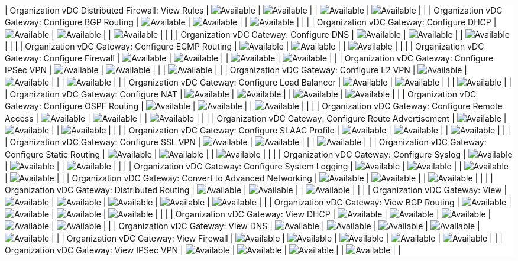 | Organization vDC Distributed Firewall: View Rules | ![Available](../../icons/checkmark-icon.svg) | ![Available](../../icons/checkmark-icon.svg) | | ![Available](../../icons/checkmark-icon.svg) | ![Available](../../icons/checkmark-icon.svg) | |
| Organization vDC Gateway: Configure BGP Routing | ![Available](../../icons/checkmark-icon.svg) | ![Available](../../icons/checkmark-icon.svg) | | ![Available](../../icons/checkmark-icon.svg) | | |
| Organization vDC Gateway: Configure DHCP | ![Available](../../icons/checkmark-icon.svg) | ![Available](../../icons/checkmark-icon.svg) | | ![Available](../../icons/checkmark-icon.svg) | | |
| Organization vDC Gateway: Configure DNS | ![Available](../../icons/checkmark-icon.svg) | ![Available](../../icons/checkmark-icon.svg) | | ![Available](../../icons/checkmark-icon.svg) | | |
| Organization vDC Gateway: Configure ECMP Routing | ![Available](../../icons/checkmark-icon.svg) | ![Available](../../icons/checkmark-icon.svg) | | ![Available](../../icons/checkmark-icon.svg) | | |
| Organization vDC Gateway: Configure Firewall | ![Available](../../icons/checkmark-icon.svg) | ![Available](../../icons/checkmark-icon.svg) | | ![Available](../../icons/checkmark-icon.svg) | ![Available](../../icons/checkmark-icon.svg) | |
| Organization vDC Gateway: Configure IPSec VPN | ![Available](../../icons/checkmark-icon.svg) | ![Available](../../icons/checkmark-icon.svg) | | | ![Available](../../icons/checkmark-icon.svg) | |
| Organization vDC Gateway: Configure L2 VPN | ![Available](../../icons/checkmark-icon.svg) | ![Available](../../icons/checkmark-icon.svg) | | | ![Available](../../icons/checkmark-icon.svg) | |
| Organization vDC Gateway: Configure Load Balancer | ![Available](../../icons/checkmark-icon.svg) | ![Available](../../icons/checkmark-icon.svg) | | | ![Available](../../icons/checkmark-icon.svg) | |
| Organization vDC Gateway: Configure NAT | ![Available](../../icons/checkmark-icon.svg) | ![Available](../../icons/checkmark-icon.svg) | | ![Available](../../icons/checkmark-icon.svg) | ![Available](../../icons/checkmark-icon.svg) | |
| Organization vDC Gateway: Configure OSPF Routing | ![Available](../../icons/checkmark-icon.svg) | ![Available](../../icons/checkmark-icon.svg) | | ![Available](../../icons/checkmark-icon.svg) | | |
| Organization vDC Gateway: Configure Remote Access | ![Available](../../icons/checkmark-icon.svg) | ![Available](../../icons/checkmark-icon.svg) | | ![Available](../../icons/checkmark-icon.svg) | | |
| Organization vDC Gateway: Configure Route Advertisement | ![Available](../../icons/checkmark-icon.svg) | ![Available](../../icons/checkmark-icon.svg) | | ![Available](../../icons/checkmark-icon.svg) | | |
| Organization vDC Gateway: Configure SLAAC Profile | ![Available](../../icons/checkmark-icon.svg) | ![Available](../../icons/checkmark-icon.svg) | | ![Available](../../icons/checkmark-icon.svg) | | |
| Organization vDC Gateway: Configure SSL VPN | ![Available](../../icons/checkmark-icon.svg) | ![Available](../../icons/checkmark-icon.svg) | | | ![Available](../../icons/checkmark-icon.svg) | |
| Organization vDC Gateway: Configure Static Routing | ![Available](../../icons/checkmark-icon.svg) | ![Available](../../icons/checkmark-icon.svg) | | ![Available](../../icons/checkmark-icon.svg) | | |
| Organization vDC Gateway: Configure Syslog | ![Available](../../icons/checkmark-icon.svg) | ![Available](../../icons/checkmark-icon.svg) | | ![Available](../../icons/checkmark-icon.svg) | | |
| Organization vDC Gateway: Configure System Logging | ![Available](../../icons/checkmark-icon.svg) | ![Available](../../icons/checkmark-icon.svg) | | ![Available](../../icons/checkmark-icon.svg) | ![Available](../../icons/checkmark-icon.svg) | |
| Organization vDC Gateway: Convert to Advanced Networking | ![Available](../../icons/checkmark-icon.svg) | ![Available](../../icons/checkmark-icon.svg) | | ![Available](../../icons/checkmark-icon.svg) | | |
| Organization vDC Gateway: Distributed Routing | ![Available](../../icons/checkmark-icon.svg) | ![Available](../../icons/checkmark-icon.svg) | | ![Available](../../icons/checkmark-icon.svg) | | |
| Organization vDC Gateway: View | ![Available](../../icons/checkmark-icon.svg) | ![Available](../../icons/checkmark-icon.svg) | ![Available](../../icons/checkmark-icon.svg) | ![Available](../../icons/checkmark-icon.svg) | ![Available](../../icons/checkmark-icon.svg) | |
| Organization vDC Gateway: View BGP Routing | ![Available](../../icons/checkmark-icon.svg) | ![Available](../../icons/checkmark-icon.svg) | ![Available](../../icons/checkmark-icon.svg) | ![Available](../../icons/checkmark-icon.svg) | | |
| Organization vDC Gateway: View DHCP | ![Available](../../icons/checkmark-icon.svg) | ![Available](../../icons/checkmark-icon.svg) | ![Available](../../icons/checkmark-icon.svg) | ![Available](../../icons/checkmark-icon.svg) | ![Available](../../icons/checkmark-icon.svg) | |
| Organization vDC Gateway: View DNS | ![Available](../../icons/checkmark-icon.svg) | ![Available](../../icons/checkmark-icon.svg) | ![Available](../../icons/checkmark-icon.svg) | ![Available](../../icons/checkmark-icon.svg) | ![Available](../../icons/checkmark-icon.svg) | |
| Organization vDC Gateway: View Firewall | ![Available](../../icons/checkmark-icon.svg) | ![Available](../../icons/checkmark-icon.svg) | ![Available](../../icons/checkmark-icon.svg) | ![Available](../../icons/checkmark-icon.svg) | ![Available](../../icons/checkmark-icon.svg) | |
| Organization vDC Gateway: View IPSec VPN | ![Available](../../icons/checkmark-icon.svg) | ![Available](../../icons/checkmark-icon.svg) | ![Available](../../icons/checkmark-icon.svg) | | ![Available](../../icons/checkmark-icon.svg) | |